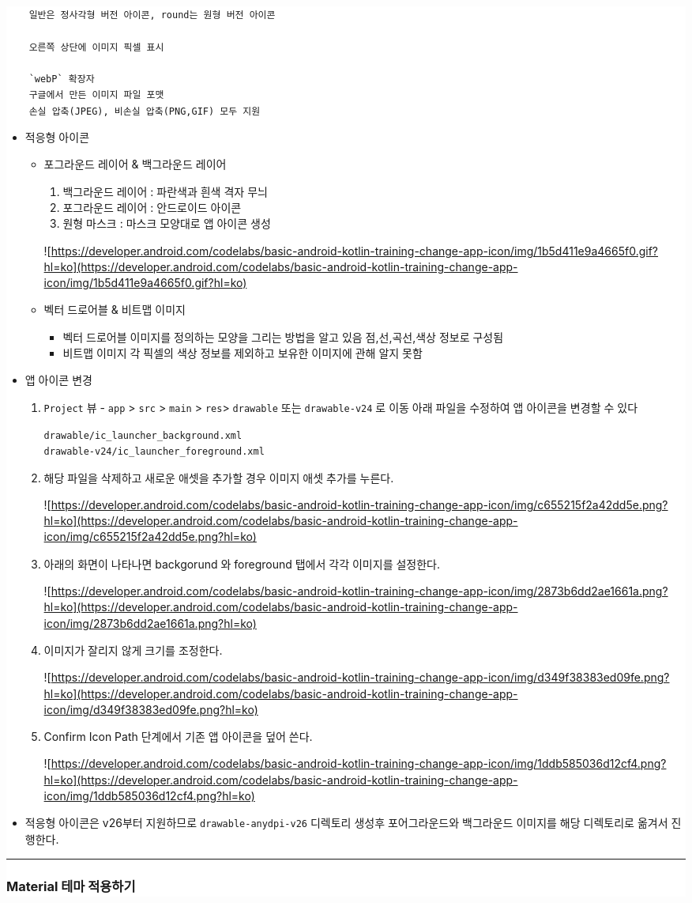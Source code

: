         일반은 정사각형 버전 아이콘, round는 원형 버전 아이콘
        
        오른쪽 상단에 이미지 픽셀 표시
        
        `webP` 확장자
        구글에서 만든 이미지 파일 포맷
        손실 압축(JPEG), 비손실 압축(PNG,GIF) 모두 지원
        

- 적응형 아이콘
    - 포그라운드 레이어 & 백그라운드 레이어
        1. 백그라운드 레이어 : 파란색과 흰색 격자 무늬
        2. 포그라운드 레이어 : 안드로이드 아이콘
        3. 원형 마스크 : 마스크 모양대로 앱 아이콘 생성
        
        ![https://developer.android.com/codelabs/basic-android-kotlin-training-change-app-icon/img/1b5d411e9a4665f0.gif?hl=ko](https://developer.android.com/codelabs/basic-android-kotlin-training-change-app-icon/img/1b5d411e9a4665f0.gif?hl=ko)
        
    - 벡터 드로어블 & 비트맵 이미지
        - 벡터 드로어블 
        이미지를 정의하는 모양을 그리는 방법을 알고 있음 
        점,선,곡선,색상 정보로 구성됨
        - 비트맵 이미지
        각 픽셀의 색상 정보를 제외하고 보유한 이미지에 관해 알지 못함

- 앱 아이콘 변경
    1. `Project` 뷰 - `app` > `src` > `main` > `res`> `drawable` 또는 `drawable-v24` 로 이동
    아래 파일을 수정하여 앱 아이콘을 변경할 수 있다
        
        ```
        drawable/ic_launcher_background.xml
        drawable-v24/ic_launcher_foreground.xml
        ```
        
    2. 해당 파일을 삭제하고 새로운 애셋을 추가할 경우
    이미지 애셋 추가를 누른다.
        
        ![https://developer.android.com/codelabs/basic-android-kotlin-training-change-app-icon/img/c655215f2a42dd5e.png?hl=ko](https://developer.android.com/codelabs/basic-android-kotlin-training-change-app-icon/img/c655215f2a42dd5e.png?hl=ko)
        
    3. 아래의 화면이 나타나면 backgorund 와 foreground 탭에서 각각 이미지를 설정한다.
        
        ![https://developer.android.com/codelabs/basic-android-kotlin-training-change-app-icon/img/2873b6dd2ae1661a.png?hl=ko](https://developer.android.com/codelabs/basic-android-kotlin-training-change-app-icon/img/2873b6dd2ae1661a.png?hl=ko)
        
    4. 이미지가 잘리지 않게 크기를 조정한다.
        
        ![https://developer.android.com/codelabs/basic-android-kotlin-training-change-app-icon/img/d349f38383ed09fe.png?hl=ko](https://developer.android.com/codelabs/basic-android-kotlin-training-change-app-icon/img/d349f38383ed09fe.png?hl=ko)
        
    5. Confirm Icon Path 단계에서 기존 앱 아이콘을 덮어 쓴다.
        
        ![https://developer.android.com/codelabs/basic-android-kotlin-training-change-app-icon/img/1ddb585036d12cf4.png?hl=ko](https://developer.android.com/codelabs/basic-android-kotlin-training-change-app-icon/img/1ddb585036d12cf4.png?hl=ko)
        

- 적응형 아이콘은 v26부터 지원하므로 `drawable-anydpi-v26` 디렉토리 생성후 포어그라운드와 백그라운드 이미지를 해당 디렉토리로 옮겨서 진행한다.

---

### Material 테마 적용하기
